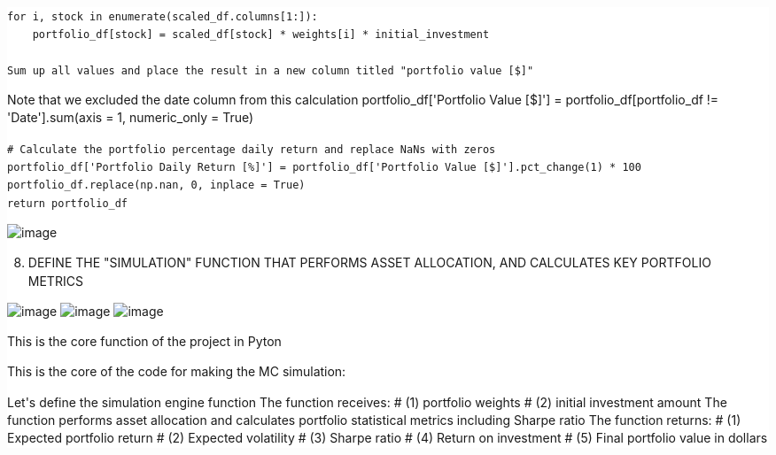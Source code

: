     for i, stock in enumerate(scaled_df.columns[1:]):
        portfolio_df[stock] = scaled_df[stock] * weights[i] * initial_investment

    Sum up all values and place the result in a new column titled "portfolio value [$]" 
   Note that we excluded the date column from this calculation
    portfolio_df['Portfolio Value [$]'] = portfolio_df[portfolio_df != 'Date'].sum(axis = 1, numeric_only = True)
            
    # Calculate the portfolio percentage daily return and replace NaNs with zeros
    portfolio_df['Portfolio Daily Return [%]'] = portfolio_df['Portfolio Value [$]'].pct_change(1) * 100 
    portfolio_df.replace(np.nan, 0, inplace = True)
    return portfolio_df

<img width="839" height="452" alt="image" src="https://github.com/user-attachments/assets/7b544f5f-c467-4341-8f3b-14370bad5972" />


8. DEFINE THE "SIMULATION" FUNCTION THAT PERFORMS ASSET ALLOCATION, AND CALCULATES KEY PORTFOLIO METRICS

<img width="839" height="452" alt="image" src="https://github.com/user-attachments/assets/1e6cc378-6e37-448c-9858-9c2b8656ca4f" />

<img width="829" height="433" alt="image" src="https://github.com/user-attachments/assets/93be1f99-6331-470d-a4aa-588d8d52cd27" />

<img width="749" height="429" alt="image" src="https://github.com/user-attachments/assets/e0f6dfcb-5082-4a98-b64b-657a5949dbfa" />

This is the core function of the project in Pyton

This is the core of the code for making the MC simulation:

Let's define the simulation engine function 
The function receives: 
    # (1) portfolio weights
    # (2) initial investment amount
The function performs asset allocation and calculates portfolio statistical metrics including Sharpe ratio
The function returns: 
    # (1) Expected portfolio return 
    # (2) Expected volatility 
    # (3) Sharpe ratio 
    # (4) Return on investment 
    # (5) Final portfolio value in dollars
